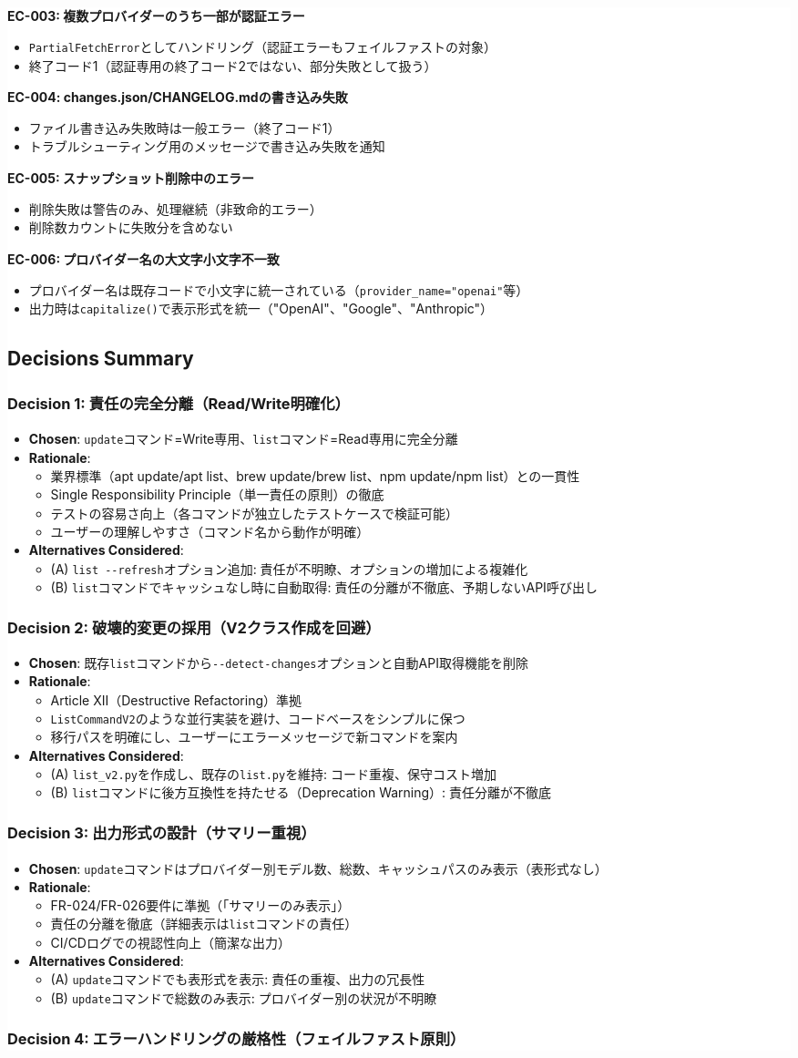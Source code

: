**EC-003: 複数プロバイダーのうち一部が認証エラー**
- `PartialFetchError`としてハンドリング（認証エラーもフェイルファストの対象）
- 終了コード1（認証専用の終了コード2ではない、部分失敗として扱う）

**EC-004: changes.json/CHANGELOG.mdの書き込み失敗**
- ファイル書き込み失敗時は一般エラー（終了コード1）
- トラブルシューティング用のメッセージで書き込み失敗を通知

**EC-005: スナップショット削除中のエラー**
- 削除失敗は警告のみ、処理継続（非致命的エラー）
- 削除数カウントに失敗分を含めない

**EC-006: プロバイダー名の大文字小文字不一致**
- プロバイダー名は既存コードで小文字に統一されている（`provider_name="openai"`等）
- 出力時は`capitalize()`で表示形式を統一（"OpenAI"、"Google"、"Anthropic"）

## Decisions Summary

### Decision 1: 責任の完全分離（Read/Write明確化）

- **Chosen**: `update`コマンド=Write専用、`list`コマンド=Read専用に完全分離
- **Rationale**:
  - 業界標準（apt update/apt list、brew update/brew list、npm update/npm list）との一貫性
  - Single Responsibility Principle（単一責任の原則）の徹底
  - テストの容易さ向上（各コマンドが独立したテストケースで検証可能）
  - ユーザーの理解しやすさ（コマンド名から動作が明確）
- **Alternatives Considered**:
  - (A) `list --refresh`オプション追加: 責任が不明瞭、オプションの増加による複雑化
  - (B) `list`コマンドでキャッシュなし時に自動取得: 責任の分離が不徹底、予期しないAPI呼び出し

### Decision 2: 破壊的変更の採用（V2クラス作成を回避）

- **Chosen**: 既存`list`コマンドから`--detect-changes`オプションと自動API取得機能を削除
- **Rationale**:
  - Article XII（Destructive Refactoring）準拠
  - `ListCommandV2`のような並行実装を避け、コードベースをシンプルに保つ
  - 移行パスを明確にし、ユーザーにエラーメッセージで新コマンドを案内
- **Alternatives Considered**:
  - (A) `list_v2.py`を作成し、既存の`list.py`を維持: コード重複、保守コスト増加
  - (B) `list`コマンドに後方互換性を持たせる（Deprecation Warning）: 責任分離が不徹底

### Decision 3: 出力形式の設計（サマリー重視）

- **Chosen**: `update`コマンドはプロバイダー別モデル数、総数、キャッシュパスのみ表示（表形式なし）
- **Rationale**:
  - FR-024/FR-026要件に準拠（「サマリーのみ表示」）
  - 責任の分離を徹底（詳細表示は`list`コマンドの責任）
  - CI/CDログでの視認性向上（簡潔な出力）
- **Alternatives Considered**:
  - (A) `update`コマンドでも表形式を表示: 責任の重複、出力の冗長性
  - (B) `update`コマンドで総数のみ表示: プロバイダー別の状況が不明瞭

### Decision 4: エラーハンドリングの厳格性（フェイルファスト原則）
